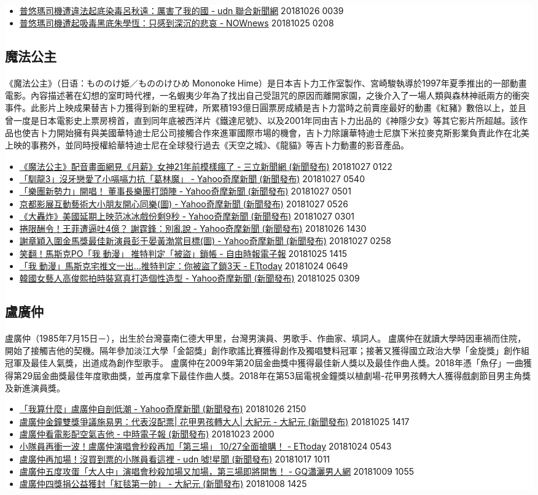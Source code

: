 - [普悠瑪司機遭違法起底染毒呂秋遠：厲害了我的國 - udn 聯合新聞網](https://udn.com/news/story/12562/3443335 "普悠瑪司機遭違法起底染毒呂秋遠：厲害了我的國 - udn 聯合新聞網") 20181026 0039
- [普悠瑪司機遭起吸毒黑底朱學恆：只感到深沉的悲哀 - NOWnews](https://www.nownews.com/news/20181025/3032336/ "普悠瑪司機遭起吸毒黑底朱學恆：只感到深沉的悲哀 - NOWnews") 20181025 0208

## 魔法公主

《魔法公主》（日语：もののけ姫／もののけひめ Mononoke Hime）是日本吉卜力工作室製作、宮崎駿執導於1997年夏季推出的一部動畫電影。內容描述著在幻想的室町時代裡，一名蝦夷少年為了找出自己受詛咒的原因而離開家園，之後介入了一場人類與森林神祇兩方的衝突事件。此影片上映成果替吉卜力獲得到新的里程碑，所累積193億日圓票房成績是吉卜力當時之前賣座最好的動畫《紅豬》數倍以上，並且曾一度是日本電影史上票房榜首，直到同年底被西洋片《鐵達尼號》、以及2001年同由吉卜力出品的《神隱少女》等其它影片所超越。該作品也使吉卜力開始擁有與美國華特迪士尼公司接觸合作來進軍國際市場的機會，吉卜力除讓華特迪士尼旗下米拉麥克斯影業負責此作在北美上映的事務外，並同時授權給華特迪士尼在全球發行過去《天空之城》、《龍貓》等吉卜力動畫的影音產品。


- [《魔法公主》配音畫面網見《月薪》女神21年前模樣瘋了 - 三立新聞網 (新聞發布)](https://www.setn.com/News.aspx?NewsID=448047 "《魔法公主》配音畫面網見《月薪》女神21年前模樣瘋了 - 三立新聞網 (新聞發布)") 20181027 0122
- [「馴龍3」沒牙戀愛了小嗝嗝力抗「葛林魔」 - Yahoo奇摩新聞 (新聞發布)](https://tw.news.yahoo.com/%E9%A6%B4%E9%BE%8D3-%E6%B2%92%E7%89%99%E6%88%80%E6%84%9B%E4%BA%86-%E5%B0%8F%E5%97%9D%E5%97%9D%E5%8A%9B%E6%8A%97-%E8%91%9B%E6%9E%97%E9%AD%94-053623800.html "「馴龍3」沒牙戀愛了小嗝嗝力抗「葛林魔」 - Yahoo奇摩新聞 (新聞發布)") 20181027 0540
- [「樂團新勢力」開唱！ 董事長樂團打頭陣 - Yahoo奇摩新聞 (新聞發布)](https://tw.news.yahoo.com/video/%E6%A8%82%E5%9C%98%E6%96%B0%E5%8B%A2%E5%8A%9B-%E9%96%8B%E5%94%B1-%E8%91%A3%E4%BA%8B%E9%95%B7%E6%A8%82%E5%9C%98%E6%89%93%E9%A0%AD%E9%99%A3-042844170.html "「樂團新勢力」開唱！ 董事長樂團打頭陣 - Yahoo奇摩新聞 (新聞發布)") 20181027 0501
- [京都影展互動藝術大小朋友開心同樂(圖) - Yahoo奇摩新聞 (新聞發布)](https://tw.news.yahoo.com/%E4%BA%AC%E9%83%BD%E5%BD%B1%E5%B1%95%E4%BA%92%E5%8B%95%E8%97%9D%E8%A1%93-%E5%A4%A7%E5%B0%8F%E6%9C%8B%E5%8F%8B%E9%96%8B%E5%BF%83%E5%90%8C%E6%A8%82-%E5%9C%96-045349151.html "京都影展互動藝術大小朋友開心同樂(圖) - Yahoo奇摩新聞 (新聞發布)") 20181027 0526
- [《大轟炸》美國延期上映范冰冰戲份剩9秒 - Yahoo奇摩新聞 (新聞發布)](https://tw.news.yahoo.com/video/%E5%A4%A7%E8%BD%9F%E7%82%B8-%E7%BE%8E%E5%9C%8B%E5%BB%B6%E6%9C%9F%E4%B8%8A%E6%98%A0-%E8%8C%83%E5%86%B0%E5%86%B0%E6%88%B2%E4%BB%BD%E5%89%A99%E7%A7%92-024503121.html "《大轟炸》美國延期上映范冰冰戲份剩9秒 - Yahoo奇摩新聞 (新聞發布)") 20181027 0301
- [捲限酬令！王菲遭逼吐4億？ 謝霆鋒：別亂說 - Yahoo奇摩新聞 (新聞發布)](https://tw.news.yahoo.com/video/%E6%8D%B2%E9%99%90%E9%85%AC%E4%BB%A4-%E7%8E%8B%E8%8F%B2%E9%81%AD%E9%80%BC%E5%90%904%E5%84%84-%E8%AC%9D%E9%9C%86%E9%8B%92-%E5%88%A5%E4%BA%82%E8%AA%AA-140959694.html "捲限酬令！王菲遭逼吐4億？ 謝霆鋒：別亂說 - Yahoo奇摩新聞 (新聞發布)") 20181026 1430
- [謝章穎入圍金馬獎最佳新演員彭于晏黃渤當目標(圖) - Yahoo奇摩新聞 (新聞發布)](https://tw.news.yahoo.com/%E8%AC%9D%E7%AB%A0%E7%A9%8E%E5%85%A5%E5%9C%8D%E9%87%91%E9%A6%AC%E7%8D%8E%E6%9C%80%E4%BD%B3%E6%96%B0%E6%BC%94%E5%93%A1-%E5%BD%AD%E4%BA%8E%E6%99%8F%E9%BB%83%E6%B8%A4%E7%95%B6%E7%9B%AE%E6%A8%99-%E5%9C%96-023346109.html "謝章穎入圍金馬獎最佳新演員彭于晏黃渤當目標(圖) - Yahoo奇摩新聞 (新聞發布)") 20181027 0258
- [笑翻！馬斯克PO「我  動漫」 推特判定「被盜」鎖帳 - 自由時報電子報](http://news.ltn.com.tw/news/world/breakingnews/2592334 "笑翻！馬斯克PO「我  動漫」 推特判定「被盜」鎖帳 - 自由時報電子報") 20181025 1415
- [「我  動漫」馬斯克宅推文一出…推特判定：你被盜了鎖3天 - ETtoday](https://www.ettoday.net/dalemon/post/39349 "「我  動漫」馬斯克宅推文一出…推特判定：你被盜了鎖3天 - ETtoday") 20181024 0649
- [韓國女藝人高俊熙拍時裝寫真打造個性造型 - Yahoo奇摩新聞 (新聞發布)](https://tw.news.yahoo.com/%E9%9F%93%E5%9C%8B%E5%A5%B3%E8%97%9D%E4%BA%BA-%E9%AB%98%E4%BF%8A%E7%86%99%E6%8B%8D%E6%99%82%E8%A3%9D%E5%AF%AB%E7%9C%9F%E6%89%93%E9%80%A0%E5%80%8B%E6%80%A7%E9%80%A0%E5%9E%8B-025849690.html "韓國女藝人高俊熙拍時裝寫真打造個性造型 - Yahoo奇摩新聞 (新聞發布)") 20181025 0309

## 盧廣仲

盧廣仲（1985年7月15日－），出生於台灣臺南仁德大甲里，台灣男演員、男歌手、作曲家、填詞人。
盧廣仲在就讀大學時因車禍而住院，開始了接觸吉他的契機。隔年參加淡江大學「金韶獎」創作歌謠比賽獲得創作及獨唱雙料冠軍；接著又獲得國立政治大學「金旋獎」創作組冠軍及最佳人氣獎，出道成為創作型歌手。
盧廣仲在2009年第20屆金曲獎中獲得最佳新人獎以及最佳作曲人獎。2018年憑「魚仔」一曲獲得第29屆金曲獎最佳年度歌曲獎，並再度拿下最佳作曲人獎。2018年在第53屆電視金鐘獎以植劇場-花甲男孩轉大人獲得戲劇節目男主角獎及新進演員獎。
- [「我算什麼」盧廣仲自剖低潮 - Yahoo奇摩新聞 (新聞發布)](https://tw.news.yahoo.com/%E6%88%91%E7%AE%97%E4%BB%80%E9%BA%BC-%E7%9B%A7%E5%BB%A3%E4%BB%B2%E8%87%AA%E5%89%96%E4%BD%8E%E6%BD%AE-215009286.html "「我算什麼」盧廣仲自剖低潮 - Yahoo奇摩新聞 (新聞發布)") 20181026 2150
- [盧廣仲金鐘雙獎爭議施易男：代表沒配票| 花甲男孩轉大人| 大紀元 - 大紀元 (新聞發布)](http://www.epochtimes.com/b5/18/10/25/n10808103.htm "盧廣仲金鐘雙獎爭議施易男：代表沒配票| 花甲男孩轉大人| 大紀元 - 大紀元 (新聞發布)") 20181025 1417
- [盧廣仲看電影配空氣吉他 - 中時電子報 (新聞發布)](https://www.chinatimes.com/newspapers/20181024000757-260112 "盧廣仲看電影配空氣吉他 - 中時電子報 (新聞發布)") 20181023 2000
- [小隊員再衝一波！盧廣仲演唱會秒殺再加「第三場」 10/27全面搶購！ - ETtoday](https://www.ettoday.net/news/20181024/1289186.htm "小隊員再衝一波！盧廣仲演唱會秒殺再加「第三場」 10/27全面搶購！ - ETtoday") 20181024 0543
- [盧廣仲再加場！沒買到票的小隊員看這裡 - udn 噓!星聞 (新聞發布)](https://stars.udn.com/star/story/10092/3427318 "盧廣仲再加場！沒買到票的小隊員看這裡 - udn 噓!星聞 (新聞發布)") 20181017 1011
- [盧廣仲五度攻蛋「大人中」演唱會秒殺加場又加場，第三場即將開售！ - GQ瀟灑男人網](https://www.gq.com.tw/entertainment/culture/content-37495.html "盧廣仲五度攻蛋「大人中」演唱會秒殺加場又加場，第三場即將開售！ - GQ瀟灑男人網") 20181009 1055
- [盧廣仲四獎捐公益獲封「紅毯第一帥」 - 大紀元 (新聞發布)](http://www.epochtimes.com/b5/18/10/8/n10769490.htm "盧廣仲四獎捐公益獲封「紅毯第一帥」 - 大紀元 (新聞發布)") 20181008 1425